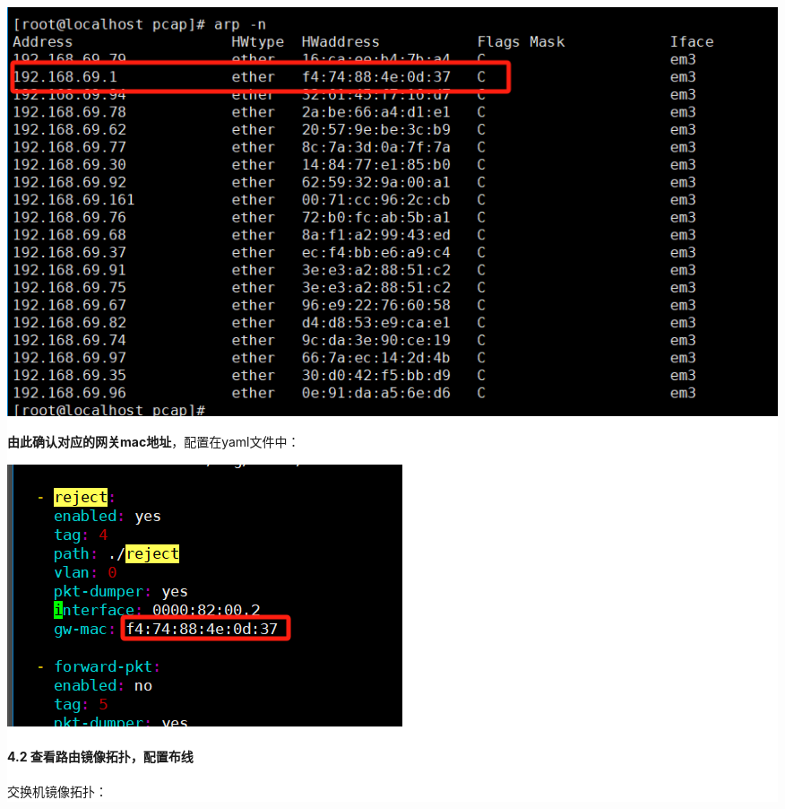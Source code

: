 ![image-20241012155623582](..\/typora-image/image-20241012155623582.png)

**由此确认对应的网关mac地址**，配置在yaml文件中：

![image-20241012174025775](..\/typora-image/image-20241012174025775.png)

#### 4.2 查看路由镜像拓扑，配置布线

交换机镜像拓扑：
